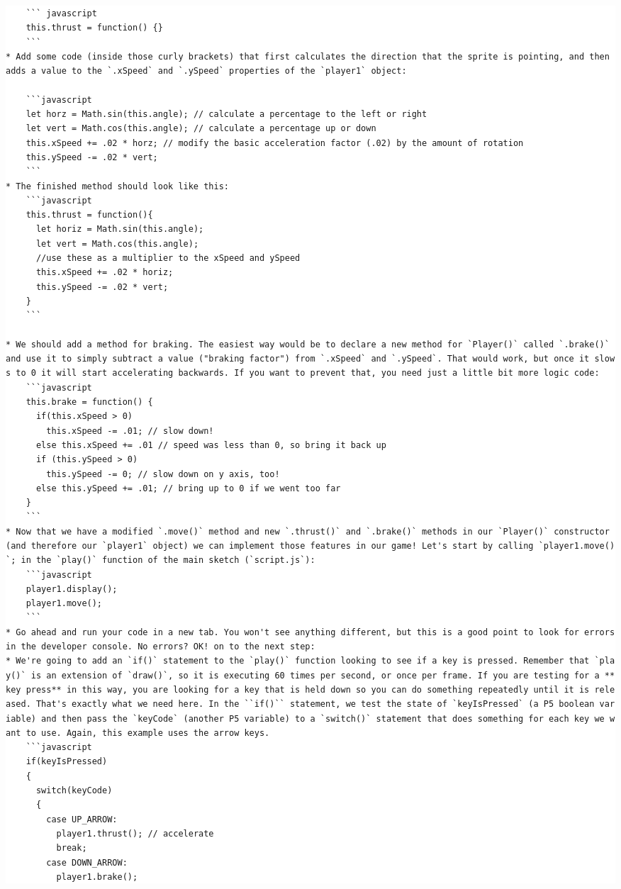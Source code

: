         ``` javascript
        this.thrust = function() {}
        ```
    * Add some code (inside those curly brackets) that first calculates the direction that the sprite is pointing, and then adds a value to the `.xSpeed` and `.ySpeed` properties of the `player1` object:

        ```javascript 
        let horz = Math.sin(this.angle); // calculate a percentage to the left or right
        let vert = Math.cos(this.angle); // calculate a percentage up or down
        this.xSpeed += .02 * horz; // modify the basic acceleration factor (.02) by the amount of rotation
        this.ySpeed -= .02 * vert;
        ```
    * The finished method should look like this:
        ```javascript
        this.thrust = function(){
          let horiz = Math.sin(this.angle);
          let vert = Math.cos(this.angle);
          //use these as a multiplier to the xSpeed and ySpeed
          this.xSpeed += .02 * horiz;
          this.ySpeed -= .02 * vert;
        }
        ```

    * We should add a method for braking. The easiest way would be to declare a new method for `Player()` called `.brake()` and use it to simply subtract a value ("braking factor") from `.xSpeed` and `.ySpeed`. That would work, but once it slows to 0 it will start accelerating backwards. If you want to prevent that, you need just a little bit more logic code:
        ```javascript    
        this.brake = function() {
          if(this.xSpeed > 0)
            this.xSpeed -= .01; // slow down!
          else this.xSpeed += .01 // speed was less than 0, so bring it back up
          if (this.ySpeed > 0)
            this.ySpeed -= 0; // slow down on y axis, too!
          else this.ySpeed += .01; // bring up to 0 if we went too far
        }
        ```
    * Now that we have a modified `.move()` method and new `.thrust()` and `.brake()` methods in our `Player()` constructor (and therefore our `player1` object) we can implement those features in our game! Let's start by calling `player1.move()`; in the `play()` function of the main sketch (`script.js`):
        ```javascript 
        player1.display();
        player1.move();
        ```
    * Go ahead and run your code in a new tab. You won't see anything different, but this is a good point to look for errors in the developer console. No errors? OK! on to the next step: 
    * We're going to add an `if()` statement to the `play()` function looking to see if a key is pressed. Remember that `play()` is an extension of `draw()`, so it is executing 60 times per second, or once per frame. If you are testing for a **key press** in this way, you are looking for a key that is held down so you can do something repeatedly until it is released. That's exactly what we need here. In the ``if()`` statement, we test the state of `keyIsPressed` (a P5 boolean variable) and then pass the `keyCode` (another P5 variable) to a `switch()` statement that does something for each key we want to use. Again, this example uses the arrow keys.
        ```javascript
        if(keyIsPressed)
        {
          switch(keyCode)
          {
            case UP_ARROW:
              player1.thrust(); // accelerate
              break;
            case DOWN_ARROW:
              player1.brake();